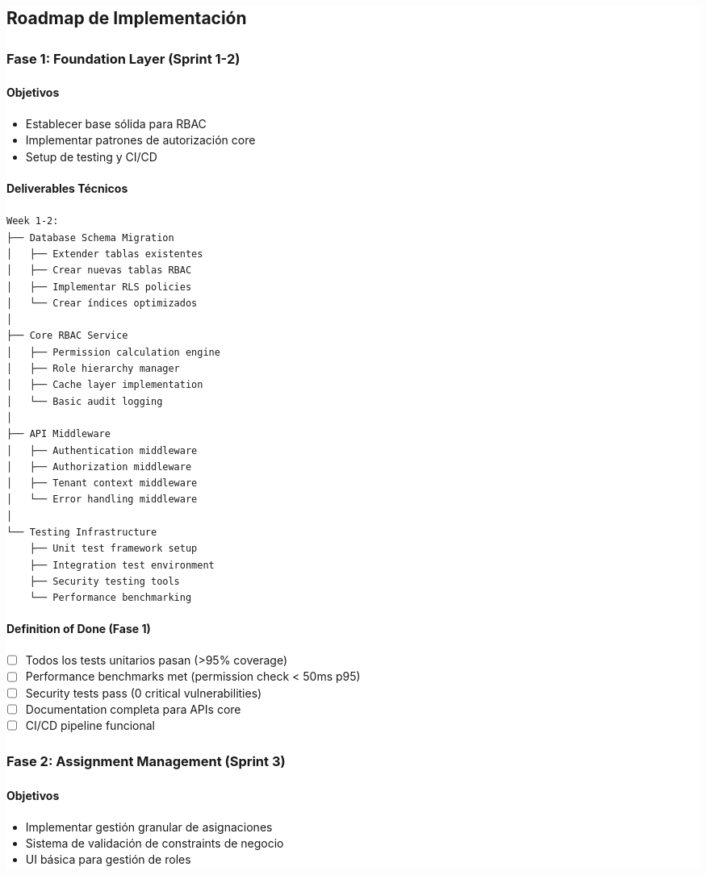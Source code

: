 ## Roadmap de Implementación

### Fase 1: Foundation Layer (Sprint 1-2)

#### Objetivos
- Establecer base sólida para RBAC
- Implementar patrones de autorización core
- Setup de testing y CI/CD

#### Deliverables Técnicos
```
Week 1-2:
├── Database Schema Migration
│   ├── Extender tablas existentes
│   ├── Crear nuevas tablas RBAC
│   ├── Implementar RLS policies
│   └── Crear índices optimizados
│
├── Core RBAC Service
│   ├── Permission calculation engine
│   ├── Role hierarchy manager
│   ├── Cache layer implementation
│   └── Basic audit logging
│
├── API Middleware
│   ├── Authentication middleware
│   ├── Authorization middleware
│   ├── Tenant context middleware
│   └── Error handling middleware
│
└── Testing Infrastructure
    ├── Unit test framework setup
    ├── Integration test environment
    ├── Security testing tools
    └── Performance benchmarking
```

#### Definition of Done (Fase 1)
- [ ] Todos los tests unitarios pasan (>95% coverage)
- [ ] Performance benchmarks met (permission check < 50ms p95)
- [ ] Security tests pass (0 critical vulnerabilities)
- [ ] Documentation completa para APIs core
- [ ] CI/CD pipeline funcional

### Fase 2: Assignment Management (Sprint 3)

#### Objetivos
- Implementar gestión granular de asignaciones
- Sistema de validación de constraints de negocio
- UI básica para gestión de roles
